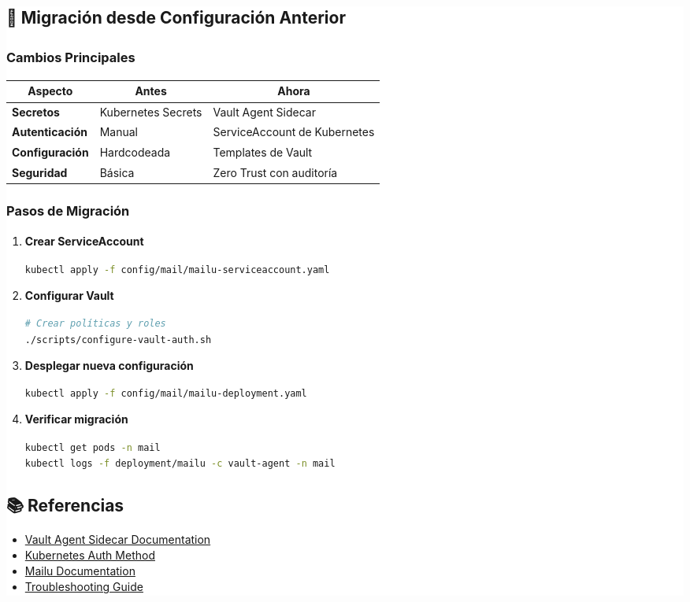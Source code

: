 ## 🔄 Migración desde Configuración Anterior

### **Cambios Principales**

| Aspecto | Antes | Ahora |
|---------|-------|-------|
| **Secretos** | Kubernetes Secrets | Vault Agent Sidecar |
| **Autenticación** | Manual | ServiceAccount de Kubernetes |
| **Configuración** | Hardcodeada | Templates de Vault |
| **Seguridad** | Básica | Zero Trust con auditoría |

### **Pasos de Migración**

1. **Crear ServiceAccount**
   ```bash
   kubectl apply -f config/mail/mailu-serviceaccount.yaml
   ```

2. **Configurar Vault**
   ```bash
   # Crear políticas y roles
   ./scripts/configure-vault-auth.sh
   ```

3. **Desplegar nueva configuración**
   ```bash
   kubectl apply -f config/mail/mailu-deployment.yaml
   ```

4. **Verificar migración**
   ```bash
   kubectl get pods -n mail
   kubectl logs -f deployment/mailu -c vault-agent -n mail
   ```

## 📚 Referencias

- [Vault Agent Sidecar Documentation](https://www.vaultproject.io/docs/agent)
- [Kubernetes Auth Method](https://www.vaultproject.io/docs/auth/kubernetes)
- [Mailu Documentation](https://mailu.io/)
- [Troubleshooting Guide](../docs/TROUBLESHOOTING-INSIGHTS.md) 